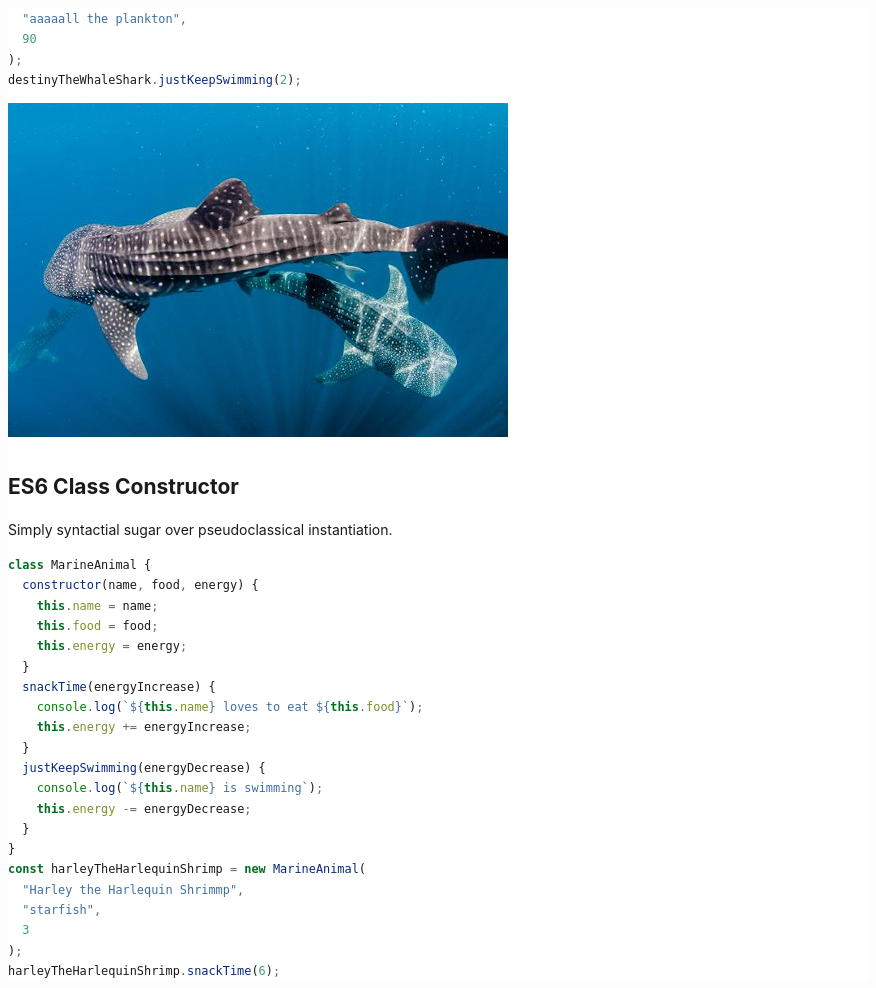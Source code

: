 ```javascript
  "aaaaall the plankton",
  90
);
destinyTheWhaleShark.justKeepSwimming(2);
```

![whale-shark](./assets/whale-shark.jpeg)

## ES6 Class Constructor

Simply syntactial sugar over pseudoclassical instantiation.

```javascript
class MarineAnimal {
  constructor(name, food, energy) {
    this.name = name;
    this.food = food;
    this.energy = energy;
  }
  snackTime(energyIncrease) {
    console.log(`${this.name} loves to eat ${this.food}`);
    this.energy += energyIncrease;
  }
  justKeepSwimming(energyDecrease) {
    console.log(`${this.name} is swimming`);
    this.energy -= energyDecrease;
  }
}
const harleyTheHarlequinShrimp = new MarineAnimal(
  "Harley the Harlequin Shrimmp",
  "starfish",
  3
);
harleyTheHarlequinShrimp.snackTime(6);
```
